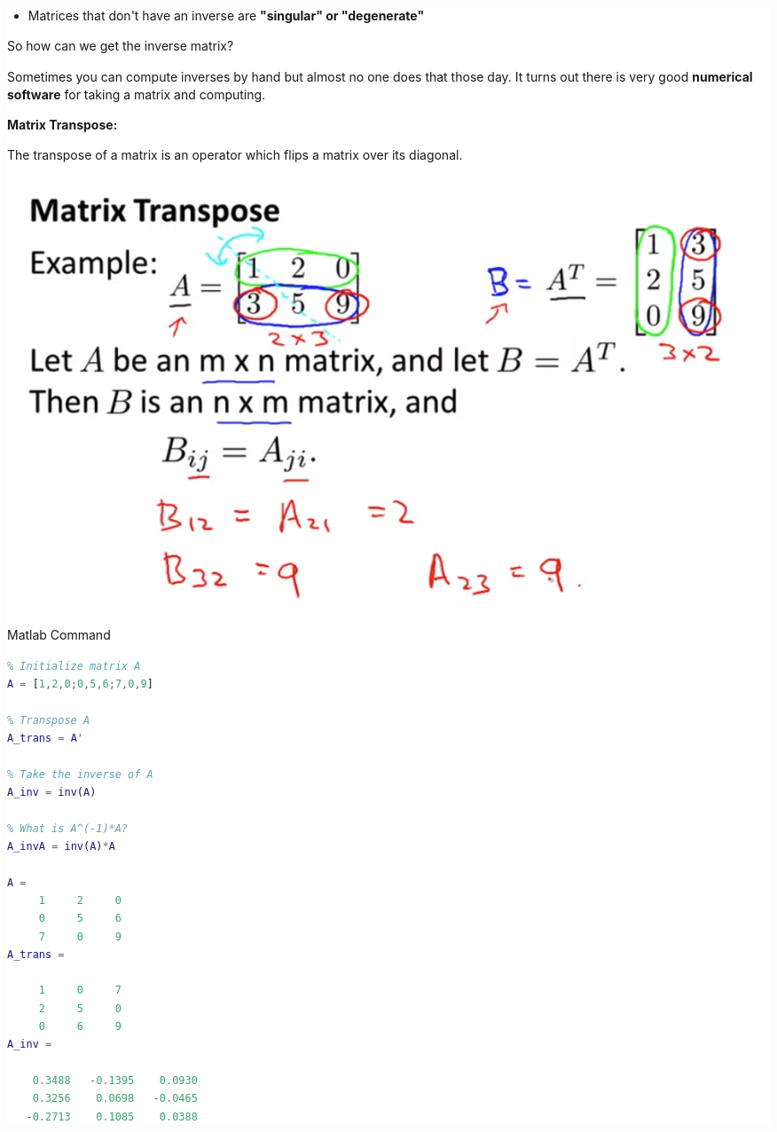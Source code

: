 - Matrices that don't have an inverse are **"singular" or "degenerate"**

So how can we get the inverse matrix?

Sometimes you can compute inverses by hand but almost no one does that those day. It turns out there is very good **numerical software** for taking a matrix and computing.

**Matrix Transpose:**

The transpose of a matrix is an operator which flips a matrix over its diagonal.

![Week%201%20f0032c7fcd0748ef857e7b1b73134b0f/Screen_Shot_2020-10-29_at_10.14.30_AM.png](Week%201%20f0032c7fcd0748ef857e7b1b73134b0f/Screen_Shot_2020-10-29_at_10.14.30_AM.png)

Matlab Command

```matlab
% Initialize matrix A 
A = [1,2,0;0,5,6;7,0,9]

% Transpose A 
A_trans = A' 

% Take the inverse of A 
A_inv = inv(A)

% What is A^(-1)*A? 
A_invA = inv(A)*A

A =
     1     2     0
     0     5     6
     7     0     9
A_trans =

     1     0     7
     2     5     0
     0     6     9
A_inv =

    0.3488   -0.1395    0.0930
    0.3256    0.0698   -0.0465
   -0.2713    0.1085    0.0388
```